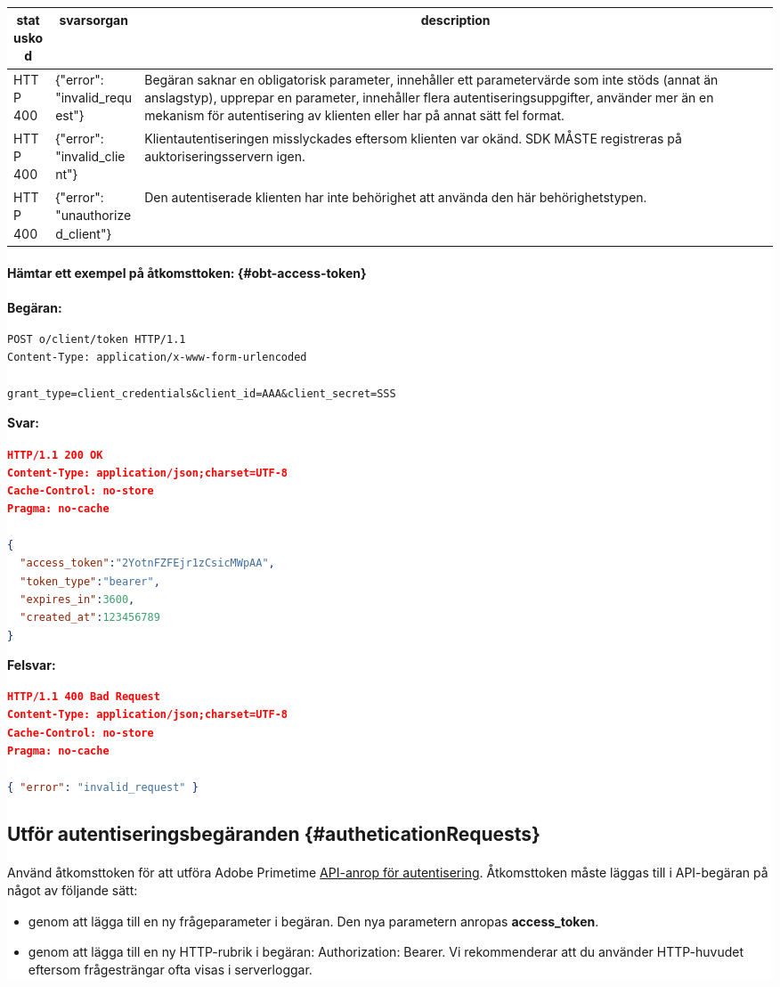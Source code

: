 | statuskod | svarsorgan | description |
| --- | --- | --- |
| HTTP 400 | {&quot;error&quot;: &quot;invalid_request&quot;} | Begäran saknar en obligatorisk parameter, innehåller ett parametervärde som inte stöds (annat än anslagstyp), upprepar en parameter, innehåller flera autentiseringsuppgifter, använder mer än en mekanism för autentisering av klienten eller har på annat sätt fel format. |
| HTTP 400 | {&quot;error&quot;: &quot;invalid_client&quot;} | Klientautentiseringen misslyckades eftersom klienten var okänd. SDK MÅSTE registreras på auktoriseringsservern igen. |
| HTTP 400 | {&quot;error&quot;: &quot;unauthorized_client&quot;} | Den autentiserade klienten har inte behörighet att använda den här behörighetstypen. |

#### Hämtar ett exempel på åtkomsttoken: {#obt-access-token}

**Begäran:**

```HTTPS
POST o/client/token HTTP/1.1
Content-Type: application/x-www-form-urlencoded
    
grant_type=client_credentials&client_id=AAA&client_secret=SSS
```

**Svar:**

```JSON
HTTP/1.1 200 OK
Content-Type: application/json;charset=UTF-8
Cache-Control: no-store
Pragma: no-cache
    
{
  "access_token":"2YotnFZFEjr1zCsicMWpAA",
  "token_type":"bearer",
  "expires_in":3600,
  "created_at":123456789
}
```

**Felsvar:**

```JSON
HTTP/1.1 400 Bad Request
Content-Type: application/json;charset=UTF-8
Cache-Control: no-store
Pragma: no-cache
    
{ "error": "invalid_request" }
```

## Utför autentiseringsbegäranden {#autheticationRequests}

Använd åtkomsttoken för att utföra Adobe Primetime [API-anrop för autentisering](/help/authentication/initiate-authentication.md). Åtkomsttoken måste läggas till i API-begäran på något av följande sätt:

* genom att lägga till en ny frågeparameter i begäran. Den nya parametern anropas **access_token**.

* genom att lägga till en ny HTTP-rubrik i begäran: Authorization: Bearer. Vi rekommenderar att du använder HTTP-huvudet eftersom frågesträngar ofta visas i serverloggar.
